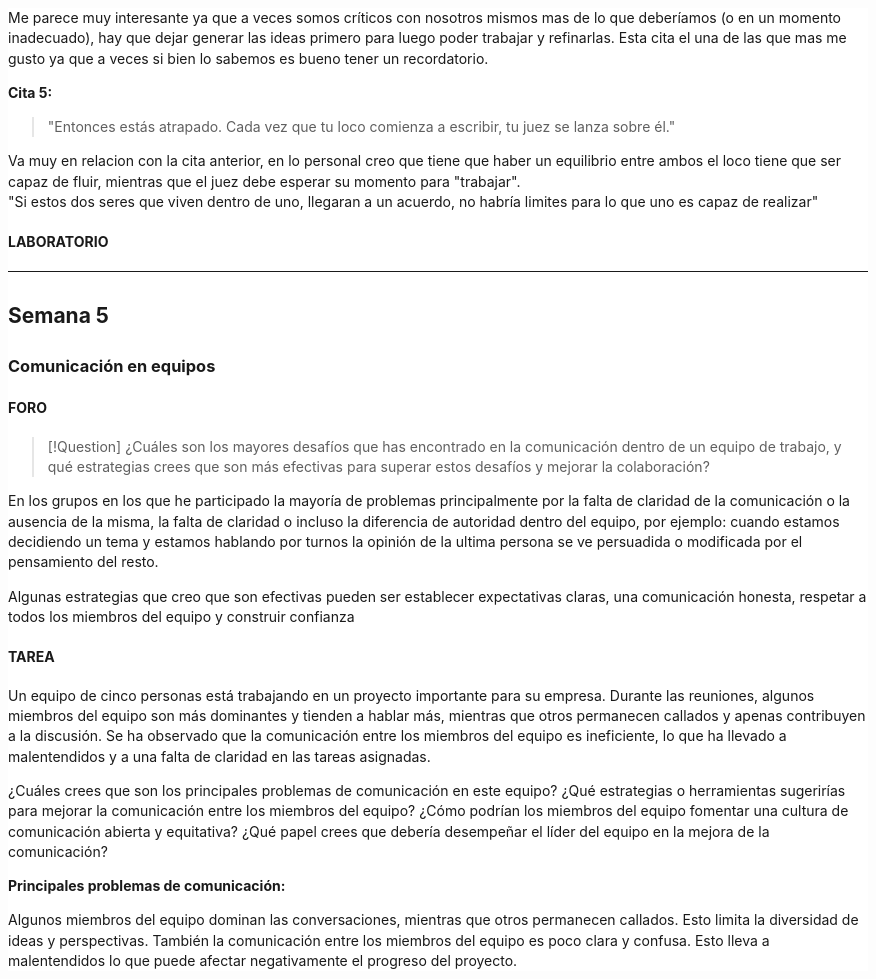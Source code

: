 Me parece muy interesante ya que a veces somos críticos con nosotros mismos mas de lo que deberíamos (o en un momento inadecuado), hay que dejar generar las ideas primero para luego poder trabajar y refinarlas. Esta cita el una de las que mas me gusto ya que a veces si bien lo sabemos es bueno tener un recordatorio.

**Cita 5:**

>"Entonces estás atrapado. Cada vez que tu loco comienza a escribir, tu juez se lanza sobre él."

Va muy en relacion con la cita anterior, en lo personal creo que tiene que haber un equilibrio entre ambos el loco tiene que ser capaz de fluir, mientras que el juez debe esperar su momento para "trabajar".  
"Si estos dos seres que viven dentro de uno, llegaran a un acuerdo, no habría limites para lo que uno es capaz de realizar"

#### LABORATORIO


---
## Semana 5

### Comunicación en equipos

#### FORO
> [!Question]
> ¿Cuáles son los mayores desafíos que has encontrado en la comunicación dentro de un equipo de trabajo, y qué estrategias crees que son más efectivas para superar estos desafíos y mejorar la colaboración?

En los grupos en los que he participado la mayoría de problemas principalmente por la falta de claridad de la comunicación o la ausencia de la misma, la falta de claridad o incluso la diferencia de autoridad dentro del equipo, por ejemplo: cuando estamos decidiendo un tema y estamos hablando por turnos  la opinión de la ultima persona se ve persuadida o modificada por el pensamiento del resto.

Algunas estrategias que creo que son efectivas pueden ser establecer expectativas claras, una comunicación honesta, respetar a todos los miembros del equipo y construir confianza


#### TAREA
Un equipo de cinco personas está trabajando en un proyecto importante para su empresa. Durante las reuniones, algunos miembros del equipo son más dominantes y tienden a hablar más, mientras que otros permanecen callados y apenas contribuyen a la discusión. Se ha observado que la comunicación entre los miembros del equipo es ineficiente, lo que ha llevado a malentendidos y a una falta de claridad en las tareas asignadas. 

¿Cuáles crees que son los principales problemas de comunicación en este equipo? 
¿Qué estrategias o herramientas sugerirías para mejorar la comunicación entre los miembros del equipo? 
¿Cómo podrían los miembros del equipo fomentar una cultura de comunicación abierta y equitativa? 
¿Qué papel crees que debería desempeñar el líder del equipo en la mejora de la comunicación?

**Principales problemas de comunicación:**

Algunos miembros del equipo dominan las conversaciones, mientras que otros permanecen callados. Esto limita la diversidad de ideas y perspectivas. También la comunicación entre los miembros del equipo es poco clara y confusa. Esto lleva a malentendidos lo que puede afectar negativamente el progreso del proyecto.
